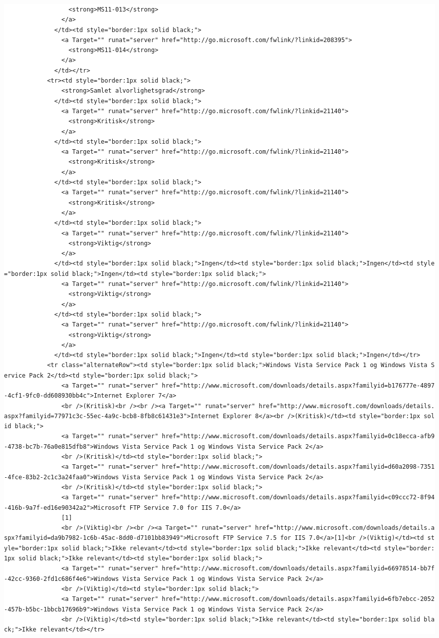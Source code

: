                       <strong>MS11-013</strong>
                    </a>
                  </td><td style="border:1px solid black;">
                    <a Target="" runat="server" href="http://go.microsoft.com/fwlink/?linkid=208395">
                      <strong>MS11-014</strong>
                    </a>
                  </td></tr>
                <tr><td style="border:1px solid black;">
                    <strong>Samlet alvorlighetsgrad</strong>
                  </td><td style="border:1px solid black;">
                    <a Target="" runat="server" href="http://go.microsoft.com/fwlink/?linkid=21140">
                      <strong>Kritisk</strong>
                    </a>
                  </td><td style="border:1px solid black;">
                    <a Target="" runat="server" href="http://go.microsoft.com/fwlink/?linkid=21140">
                      <strong>Kritisk</strong>
                    </a>
                  </td><td style="border:1px solid black;">
                    <a Target="" runat="server" href="http://go.microsoft.com/fwlink/?linkid=21140">
                      <strong>Kritisk</strong>
                    </a>
                  </td><td style="border:1px solid black;">
                    <a Target="" runat="server" href="http://go.microsoft.com/fwlink/?linkid=21140">
                      <strong>Viktig</strong>
                    </a>
                  </td><td style="border:1px solid black;">Ingen</td><td style="border:1px solid black;">Ingen</td><td style="border:1px solid black;">Ingen</td><td style="border:1px solid black;">
                    <a Target="" runat="server" href="http://go.microsoft.com/fwlink/?linkid=21140">
                      <strong>Viktig</strong>
                    </a>
                  </td><td style="border:1px solid black;">
                    <a Target="" runat="server" href="http://go.microsoft.com/fwlink/?linkid=21140">
                      <strong>Viktig</strong>
                    </a>
                  </td><td style="border:1px solid black;">Ingen</td><td style="border:1px solid black;">Ingen</td></tr>
                <tr class="alternateRow"><td style="border:1px solid black;">Windows Vista Service Pack 1 og Windows Vista Service Pack 2</td><td style="border:1px solid black;">
                    <a Target="" runat="server" href="http://www.microsoft.com/downloads/details.aspx?familyid=b176777e-4897-4cf1-9fc0-dd608930bb4c">Internet Explorer 7</a>
                    <br />(Kritisk)<br /><br /><a Target="" runat="server" href="http://www.microsoft.com/downloads/details.aspx?familyid=77971c3c-55ec-4a9c-bcb8-8fb8c61431e3">Internet Explorer 8</a><br />(Kritisk)</td><td style="border:1px solid black;">
                    <a Target="" runat="server" href="http://www.microsoft.com/downloads/details.aspx?familyid=0c18ecca-afb9-4738-bc7b-76a0e815dfb8">Windows Vista Service Pack 1 og Windows Vista Service Pack 2</a>
                    <br />(Kritisk)</td><td style="border:1px solid black;">
                    <a Target="" runat="server" href="http://www.microsoft.com/downloads/details.aspx?familyid=d60a2098-7351-4fce-83b2-2c1c3a24faa0">Windows Vista Service Pack 1 og Windows Vista Service Pack 2</a>
                    <br />(Kritisk)</td><td style="border:1px solid black;">
                    <a Target="" runat="server" href="http://www.microsoft.com/downloads/details.aspx?familyid=c09ccc72-8f94-416b-9a7f-ed16e90342a2">Microsoft FTP Service 7.0 for IIS 7.0</a>
                    [1]
                    <br />(Viktig)<br /><br /><a Target="" runat="server" href="http://www.microsoft.com/downloads/details.aspx?familyid=da9b7982-1c6b-45ac-8dd0-d7101bb83949">Microsoft FTP Service 7.5 for IIS 7.0</a>[1]<br />(Viktig)</td><td style="border:1px solid black;">Ikke relevant</td><td style="border:1px solid black;">Ikke relevant</td><td style="border:1px solid black;">Ikke relevant</td><td style="border:1px solid black;">
                    <a Target="" runat="server" href="http://www.microsoft.com/downloads/details.aspx?familyid=66978514-bb7f-42cc-9360-2fd1c686f4e6">Windows Vista Service Pack 1 og Windows Vista Service Pack 2</a>
                    <br />(Viktig)</td><td style="border:1px solid black;">
                    <a Target="" runat="server" href="http://www.microsoft.com/downloads/details.aspx?familyid=6fb7ebcc-2052-457b-b5bc-1bbcb17696b9">Windows Vista Service Pack 1 og Windows Vista Service Pack 2</a>
                    <br />(Viktig)</td><td style="border:1px solid black;">Ikke relevant</td><td style="border:1px solid black;">Ikke relevant</td></tr>